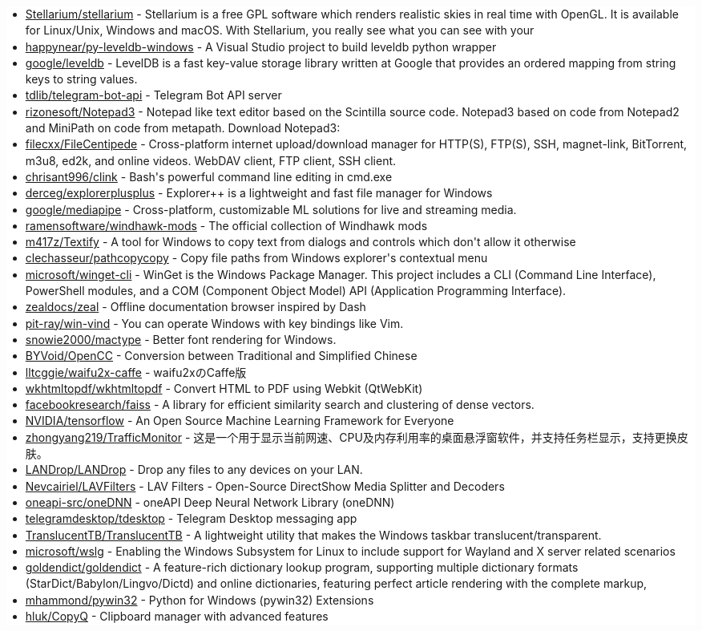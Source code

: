 - [Stellarium/stellarium](https://github.com/Stellarium/stellarium) - Stellarium is a free GPL software which renders realistic skies in real time with OpenGL. It is available for Linux/Unix, Windows and macOS. With Stellarium, you really see what you can see with your 
- [happynear/py-leveldb-windows](https://github.com/happynear/py-leveldb-windows) - A Visual Studio project to build leveldb python wrapper
- [google/leveldb](https://github.com/google/leveldb) - LevelDB is a fast key-value storage library written at Google that provides an ordered mapping from string keys to string values.
- [tdlib/telegram-bot-api](https://github.com/tdlib/telegram-bot-api) - Telegram Bot API server
- [rizonesoft/Notepad3](https://github.com/rizonesoft/Notepad3) - Notepad like text editor based on the Scintilla source code. Notepad3 based on code from Notepad2 and MiniPath on code from metapath. Download Notepad3:
- [filecxx/FileCentipede](https://github.com/filecxx/FileCentipede) - Cross-platform internet upload/download manager for HTTP(S), FTP(S), SSH, magnet-link, BitTorrent, m3u8, ed2k, and online videos.  WebDAV client, FTP client, SSH client.
- [chrisant996/clink](https://github.com/chrisant996/clink) - Bash's powerful command line editing in cmd.exe
- [derceg/explorerplusplus](https://github.com/derceg/explorerplusplus) - Explorer++ is a lightweight and fast file manager for Windows
- [google/mediapipe](https://github.com/google/mediapipe) - Cross-platform, customizable ML solutions for live and streaming media.
- [ramensoftware/windhawk-mods](https://github.com/ramensoftware/windhawk-mods) - The official collection of Windhawk mods
- [m417z/Textify](https://github.com/m417z/Textify) - A tool for Windows to copy text from dialogs and controls which don't allow it otherwise
- [clechasseur/pathcopycopy](https://github.com/clechasseur/pathcopycopy) - Copy file paths from Windows explorer's contextual menu
- [microsoft/winget-cli](https://github.com/microsoft/winget-cli) - WinGet is the Windows Package Manager. This project includes a CLI (Command Line Interface), PowerShell modules, and a COM (Component Object Model) API (Application Programming Interface).
- [zealdocs/zeal](https://github.com/zealdocs/zeal) - Offline documentation browser inspired by Dash
- [pit-ray/win-vind](https://github.com/pit-ray/win-vind) - You can operate Windows with key bindings like Vim.
- [snowie2000/mactype](https://github.com/snowie2000/mactype) - Better font rendering for Windows.
- [BYVoid/OpenCC](https://github.com/BYVoid/OpenCC) - Conversion between Traditional and Simplified Chinese
- [lltcggie/waifu2x-caffe](https://github.com/lltcggie/waifu2x-caffe) - waifu2xのCaffe版
- [wkhtmltopdf/wkhtmltopdf](https://github.com/wkhtmltopdf/wkhtmltopdf) - Convert HTML to PDF using Webkit (QtWebKit)
- [facebookresearch/faiss](https://github.com/facebookresearch/faiss) - A library for efficient similarity search and clustering of dense vectors.
- [NVIDIA/tensorflow](https://github.com/NVIDIA/tensorflow) - An Open Source Machine Learning Framework for Everyone
- [zhongyang219/TrafficMonitor](https://github.com/zhongyang219/TrafficMonitor) - 这是一个用于显示当前网速、CPU及内存利用率的桌面悬浮窗软件，并支持任务栏显示，支持更换皮肤。
- [LANDrop/LANDrop](https://github.com/LANDrop/LANDrop) - Drop any files to any devices on your LAN.
- [Nevcairiel/LAVFilters](https://github.com/Nevcairiel/LAVFilters) - LAV Filters - Open-Source DirectShow Media Splitter and Decoders
- [oneapi-src/oneDNN](https://github.com/oneapi-src/oneDNN) - oneAPI Deep Neural Network Library (oneDNN)
- [telegramdesktop/tdesktop](https://github.com/telegramdesktop/tdesktop) - Telegram Desktop messaging app
- [TranslucentTB/TranslucentTB](https://github.com/TranslucentTB/TranslucentTB) - A lightweight utility that makes the Windows taskbar translucent/transparent.
- [microsoft/wslg](https://github.com/microsoft/wslg) - Enabling the Windows Subsystem for Linux to include support for Wayland and X server related scenarios
- [goldendict/goldendict](https://github.com/goldendict/goldendict) - A feature-rich dictionary lookup program, supporting multiple dictionary formats (StarDict/Babylon/Lingvo/Dictd) and online dictionaries, featuring perfect article rendering with the complete markup, 
- [mhammond/pywin32](https://github.com/mhammond/pywin32) - Python for Windows (pywin32) Extensions
- [hluk/CopyQ](https://github.com/hluk/CopyQ) - Clipboard manager with advanced features